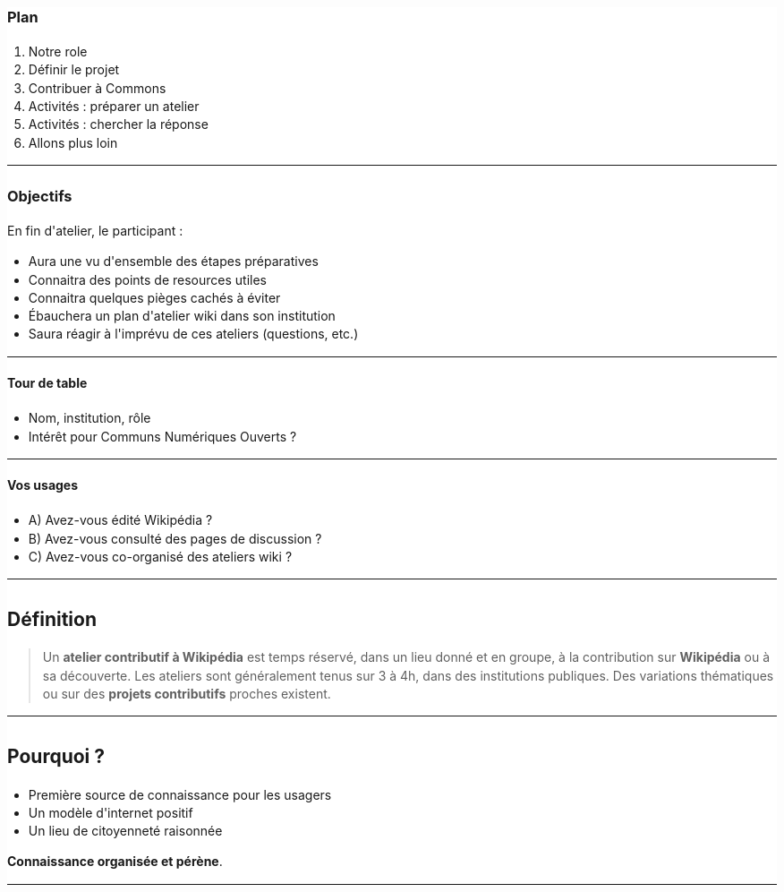 ### Plan
1. Notre role
2. Définir le projet
3. Contribuer à Commons
4. Activités : préparer un atelier
5. Activités : chercher la réponse
6. Allons plus loin

---
### Objectifs

En fin d'atelier, le participant :
- Aura une vu d'ensemble des étapes préparatives
- Connaitra des points de resources utiles
- Connaitra quelques pièges cachés à éviter
- Ébauchera un plan d'atelier wiki dans son institution
- Saura réagir à l'imprévu de ces ateliers (questions, etc.)

---
#### Tour de table
- Nom, institution, rôle
- Intérêt pour Communs Numériques Ouverts ?

---
#### Vos usages

- A) Avez-vous édité Wikipédia ?
- B) Avez-vous consulté des pages de discussion ?
- C) Avez-vous co-organisé des ateliers wiki ?

---
## Définition

> Un **atelier contributif à Wikipédia** est temps réservé, dans un lieu donné et en groupe, à la contribution sur **Wikipédia** ou à sa découverte. Les ateliers sont généralement tenus sur 3 à 4h, dans des institutions publiques. Des variations thématiques ou sur des **projets contributifs** proches existent.

---
## Pourquoi ?
- Première source de connaissance pour les usagers
- Un modèle d'internet positif
- Un lieu de citoyenneté raisonnée

**Connaissance organisée et pérène**.

---
